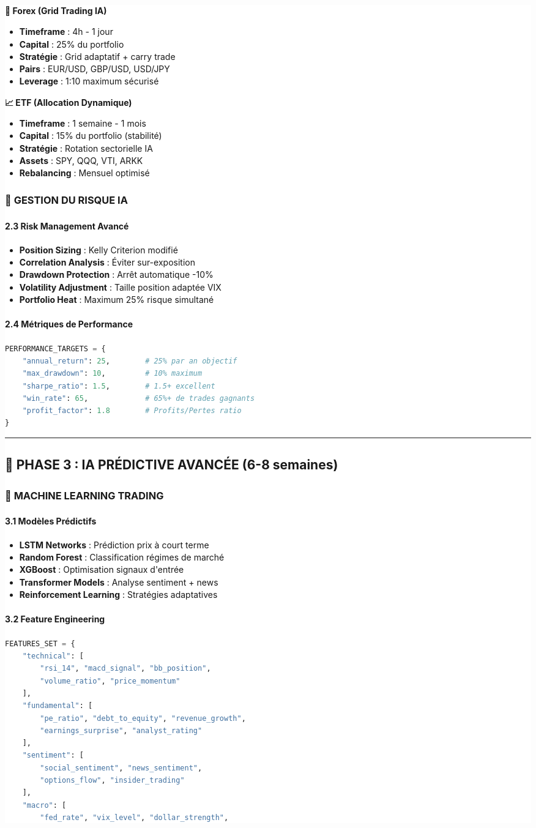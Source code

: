 **💱 Forex (Grid Trading IA)**
- **Timeframe** : 4h - 1 jour
- **Capital** : 25% du portfolio
- **Stratégie** : Grid adaptatif + carry trade
- **Pairs** : EUR/USD, GBP/USD, USD/JPY
- **Leverage** : 1:10 maximum sécurisé

**📈 ETF (Allocation Dynamique)**
- **Timeframe** : 1 semaine - 1 mois
- **Capital** : 15% du portfolio (stabilité)
- **Stratégie** : Rotation sectorielle IA
- **Assets** : SPY, QQQ, VTI, ARKK
- **Rebalancing** : Mensuel optimisé

### 🎯 **GESTION DU RISQUE IA**

#### **2.3 Risk Management Avancé**
- **Position Sizing** : Kelly Criterion modifié
- **Correlation Analysis** : Éviter sur-exposition
- **Drawdown Protection** : Arrêt automatique -10%
- **Volatility Adjustment** : Taille position adaptée VIX
- **Portfolio Heat** : Maximum 25% risque simultané

#### **2.4 Métriques de Performance**
```python
PERFORMANCE_TARGETS = {
    "annual_return": 25,        # 25% par an objectif
    "max_drawdown": 10,         # 10% maximum
    "sharpe_ratio": 1.5,        # 1.5+ excellent
    "win_rate": 65,             # 65%+ de trades gagnants
    "profit_factor": 1.8        # Profits/Pertes ratio
}
```

---

## 🔮 **PHASE 3 : IA PRÉDICTIVE AVANCÉE (6-8 semaines)**

### 🧬 **MACHINE LEARNING TRADING**

#### **3.1 Modèles Prédictifs**
- **LSTM Networks** : Prédiction prix à court terme
- **Random Forest** : Classification régimes de marché
- **XGBoost** : Optimisation signaux d'entrée
- **Transformer Models** : Analyse sentiment + news
- **Reinforcement Learning** : Stratégies adaptatives

#### **3.2 Feature Engineering**
```python
FEATURES_SET = {
    "technical": [
        "rsi_14", "macd_signal", "bb_position",
        "volume_ratio", "price_momentum"
    ],
    "fundamental": [
        "pe_ratio", "debt_to_equity", "revenue_growth",
        "earnings_surprise", "analyst_rating"
    ],
    "sentiment": [
        "social_sentiment", "news_sentiment",
        "options_flow", "insider_trading"
    ],
    "macro": [
        "fed_rate", "vix_level", "dollar_strength",
```